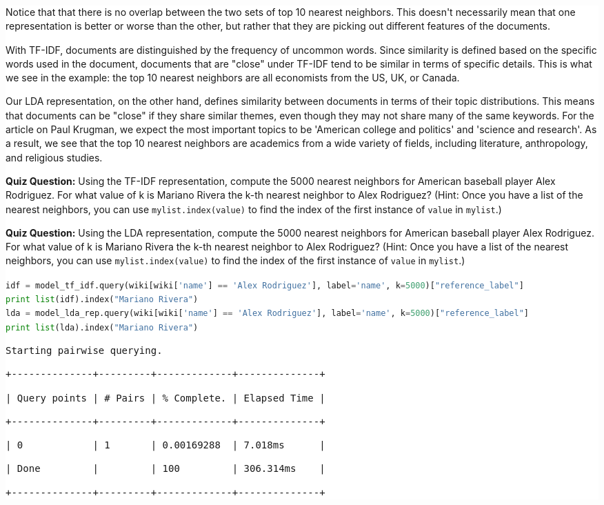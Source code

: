 

Notice that that there is no overlap between the two sets of top 10 nearest neighbors. This doesn't necessarily mean that one representation is better or worse than the other, but rather that they are picking out different features of the documents. 

With TF-IDF, documents are distinguished by the frequency of uncommon words. Since similarity is defined based on the specific words used in the document, documents that are "close" under TF-IDF tend to be similar in terms of specific details. This is what we see in the example: the top 10 nearest neighbors are all economists from the US, UK, or Canada. 

Our LDA representation, on the other hand, defines similarity between documents in terms of their topic distributions. This means that documents can be "close" if they share similar themes, even though they may not share many of the same keywords. For the article on Paul Krugman, we expect the most important topics to be 'American college and politics' and 'science and research'. As a result, we see that the top 10 nearest neighbors are academics from a wide variety of fields, including literature, anthropology, and religious studies.


__Quiz Question:__ Using the TF-IDF representation, compute the 5000 nearest neighbors for American baseball player Alex Rodriguez. For what value of k is Mariano Rivera the k-th nearest neighbor to Alex Rodriguez? (Hint: Once you have a list of the nearest neighbors, you can use `mylist.index(value)` to find the index of the first instance of `value` in `mylist`.)

__Quiz Question:__ Using the LDA representation, compute the 5000 nearest neighbors for American baseball player Alex Rodriguez. For what value of k is Mariano Rivera the k-th nearest neighbor to Alex Rodriguez? (Hint: Once you have a list of the nearest neighbors, you can use `mylist.index(value)` to find the index of the first instance of `value` in `mylist`.)


```python
idf = model_tf_idf.query(wiki[wiki['name'] == 'Alex Rodriguez'], label='name', k=5000)["reference_label"]
print list(idf).index("Mariano Rivera")
lda = model_lda_rep.query(wiki[wiki['name'] == 'Alex Rodriguez'], label='name', k=5000)["reference_label"]
print list(lda).index("Mariano Rivera")
```


<pre>Starting pairwise querying.</pre>



<pre>+--------------+---------+-------------+--------------+</pre>



<pre>| Query points | # Pairs | % Complete. | Elapsed Time |</pre>



<pre>+--------------+---------+-------------+--------------+</pre>



<pre>| 0            | 1       | 0.00169288  | 7.018ms      |</pre>



<pre>| Done         |         | 100         | 306.314ms    |</pre>



<pre>+--------------+---------+-------------+--------------+</pre>
